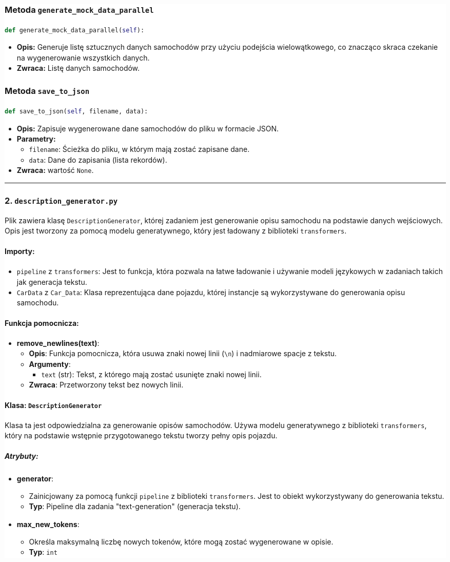 ### Metoda `generate_mock_data_parallel`

```python
def generate_mock_data_parallel(self):
```

- **Opis:** Generuje listę sztucznych danych samochodów przy użyciu podejścia wielowątkowego, co znacząco skraca czekanie na wygenerowanie wszystkich danych.
- **Zwraca:** Listę danych samochodów.

### Metoda `save_to_json`

```python
def save_to_json(self, filename, data):
```

- **Opis:** Zapisuje wygenerowane dane samochodów do pliku w formacie JSON.
- **Parametry:**
  - `filename`: Ścieżka do pliku, w którym mają zostać zapisane dane.
  - `data`: Dane do zapisania (lista rekordów).
- **Zwraca:** wartość `None`.

---

### 2. `description_generator.py`

Plik zawiera klasę `DescriptionGenerator`, której zadaniem jest generowanie opisu samochodu na podstawie danych wejściowych. Opis jest tworzony za pomocą modelu generatywnego, który jest ładowany z biblioteki `transformers`.

#### Importy:
- `pipeline` z `transformers`: Jest to funkcja, która pozwala na łatwe ładowanie i używanie modeli językowych w zadaniach takich jak generacja tekstu.
- `CarData` z `Car_Data`: Klasa reprezentująca dane pojazdu, której instancje są wykorzystywane do generowania opisu samochodu.

#### Funkcja pomocnicza:
- **remove_newlines(text)**:
  - **Opis**: Funkcja pomocnicza, która usuwa znaki nowej linii (`\n`) i nadmiarowe spacje z tekstu. 
  - **Argumenty**: 
    - `text` (str): Tekst, z którego mają zostać usunięte znaki nowej linii.
  - **Zwraca**: Przetworzony tekst bez nowych linii.

#### Klasa: `DescriptionGenerator`
Klasa ta jest odpowiedzialna za generowanie opisów samochodów. Używa modelu generatywnego z biblioteki `transformers`, który na podstawie wstępnie przygotowanego tekstu tworzy pełny opis pojazdu.

##### Atrybuty:
- **generator**: 
  - Zainicjowany za pomocą funkcji `pipeline` z biblioteki `transformers`. Jest to obiekt wykorzystywany do generowania tekstu.
  - **Typ**: Pipeline dla zadania "text-generation" (generacja tekstu).
  
- **max_new_tokens**: 
  - Określa maksymalną liczbę nowych tokenów, które mogą zostać wygenerowane w opisie.
  - **Typ**: `int`
  